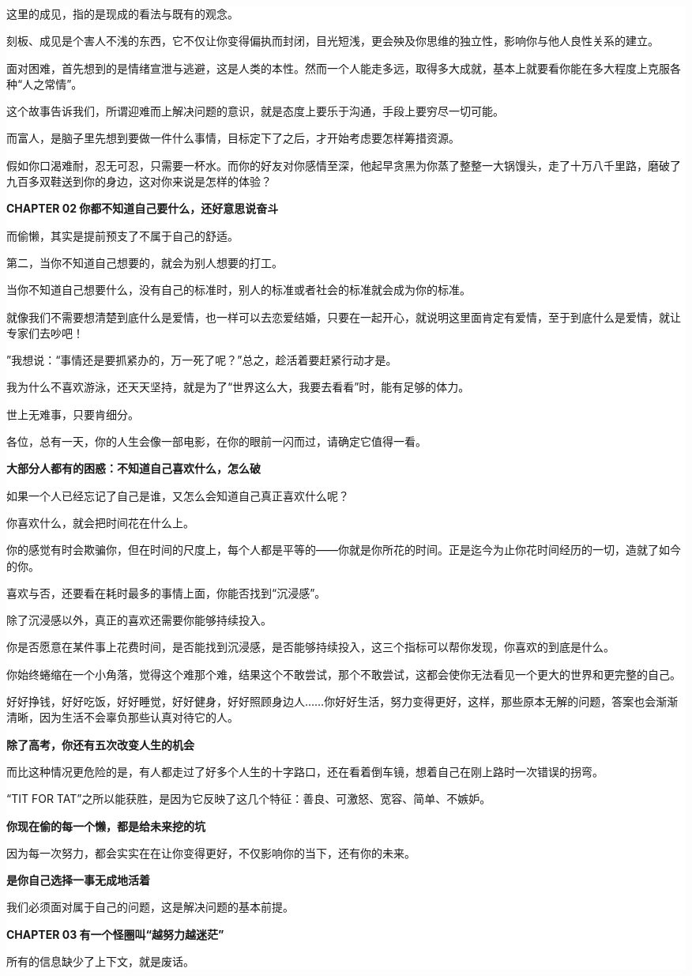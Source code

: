 这里的成见，指的是现成的看法与既有的观念。

刻板、成见是个害人不浅的东西，它不仅让你变得偏执而封闭，目光短浅，更会殃及你思维的独立性，影响你与他人良性关系的建立。

面对困难，首先想到的是情绪宣泄与逃避，这是人类的本性。然而一个人能走多远，取得多大成就，基本上就要看你能在多大程度上克服各种“人之常情”。

这个故事告诉我们，所谓迎难而上解决问题的意识，就是态度上要乐于沟通，手段上要穷尽一切可能。

而富人，是脑子里先想到要做一件什么事情，目标定下了之后，才开始考虑要怎样筹措资源。

假如你口渴难耐，忍无可忍，只需要一杯水。而你的好友对你感情至深，他起早贪黑为你蒸了整整一大锅馒头，走了十万八千里路，磨破了九百多双鞋送到你的身边，这对你来说是怎样的体验？

**CHAPTER 02 你都不知道自己要什么，还好意思说奋斗**

而偷懒，其实是提前预支了不属于自己的舒适。

第二，当你不知道自己想要的，就会为别人想要的打工。

当你不知道自己想要什么，没有自己的标准时，别人的标准或者社会的标准就会成为你的标准。

就像我们不需要想清楚到底什么是爱情，也一样可以去恋爱结婚，只要在一起开心，就说明这里面肯定有爱情，至于到底什么是爱情，就让专家们去吵吧！

”我想说：“事情还是要抓紧办的，万一死了呢？”总之，趁活着要赶紧行动才是。

我为什么不喜欢游泳，还天天坚持，就是为了“世界这么大，我要去看看”时，能有足够的体力。

世上无难事，只要肯细分。

各位，总有一天，你的人生会像一部电影，在你的眼前一闪而过，请确定它值得一看。

**大部分人都有的困惑：不知道自己喜欢什么，怎么破**

如果一个人已经忘记了自己是谁，又怎么会知道自己真正喜欢什么呢？

你喜欢什么，就会把时间花在什么上。

你的感觉有时会欺骗你，但在时间的尺度上，每个人都是平等的——你就是你所花的时间。正是迄今为止你花时间经历的一切，造就了如今的你。

喜欢与否，还要看在耗时最多的事情上面，你能否找到“沉浸感”。

除了沉浸感以外，真正的喜欢还需要你能够持续投入。

你是否愿意在某件事上花费时间，是否能找到沉浸感，是否能够持续投入，这三个指标可以帮你发现，你喜欢的到底是什么。

你始终蜷缩在一个小角落，觉得这个难那个难，结果这个不敢尝试，那个不敢尝试，这都会使你无法看见一个更大的世界和更完整的自己。

好好挣钱，好好吃饭，好好睡觉，好好健身，好好照顾身边人……你好好生活，努力变得更好，这样，那些原本无解的问题，答案也会渐渐清晰，因为生活不会辜负那些认真对待它的人。

**除了高考，你还有五次改变人生的机会**

而比这种情况更危险的是，有人都走过了好多个人生的十字路口，还在看着倒车镜，想着自己在刚上路时一次错误的拐弯。

“TIT FOR TAT”之所以能获胜，是因为它反映了这几个特征：善良、可激怒、宽容、简单、不嫉妒。

**你现在偷的每一个懒，都是给未来挖的坑**

因为每一次努力，都会实实在在让你变得更好，不仅影响你的当下，还有你的未来。

**是你自己选择一事无成地活着**

我们必须面对属于自己的问题，这是解决问题的基本前提。

**CHAPTER 03 有一个怪圈叫“越努力越迷茫”**

所有的信息缺少了上下文，就是废话。
